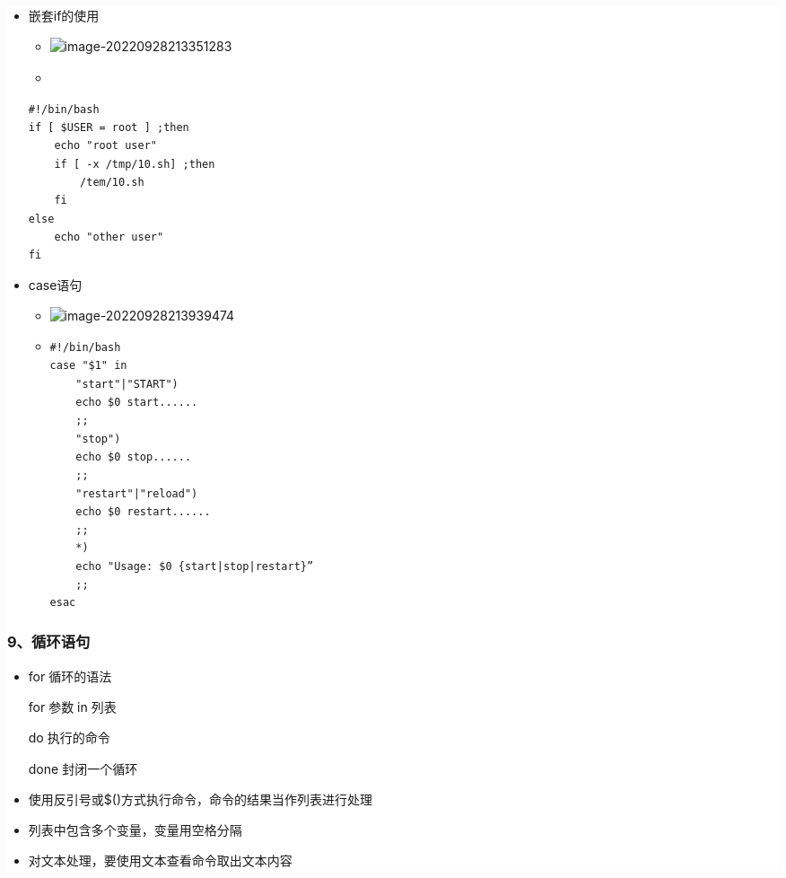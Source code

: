 * 嵌套if的使用

  * ![image-20220928213351283](C:\Users\wcx\AppData\Roaming\Typora\typora-user-images\image-20220928213351283.png)

  * 

    ```shell
    #!/bin/bash
    if [ $USER = root ] ;then 
    	echo "root user"
    	if [ -x /tmp/10.sh] ;then
    		/tem/10.sh
    	fi
    else
    	echo "other user"
    fi
    ```

* case语句

  * ![image-20220928213939474](C:\Users\wcx\AppData\Roaming\Typora\typora-user-images\image-20220928213939474.png)

  * ```shell
    #!/bin/bash
    case "$1" in
    	"start"|"START")
    	echo $0 start......
    	;;
    	"stop")
    	echo $0 stop......
    	;;
    	"restart"|"reload")
    	echo $0 restart......
    	;;
    	*)
    	echo "Usage: $0 {start|stop|restart}”
    	;;
    esac
    ```

### 9、循环语句

* for 循环的语法

  for 参数 in 列表

  do 执行的命令

  done 封闭一个循环

* 使用反引号或$()方式执行命令，命令的结果当作列表进行处理

* 列表中包含多个变量，变量用空格分隔

* 对文本处理，要使用文本查看命令取出文本内容
